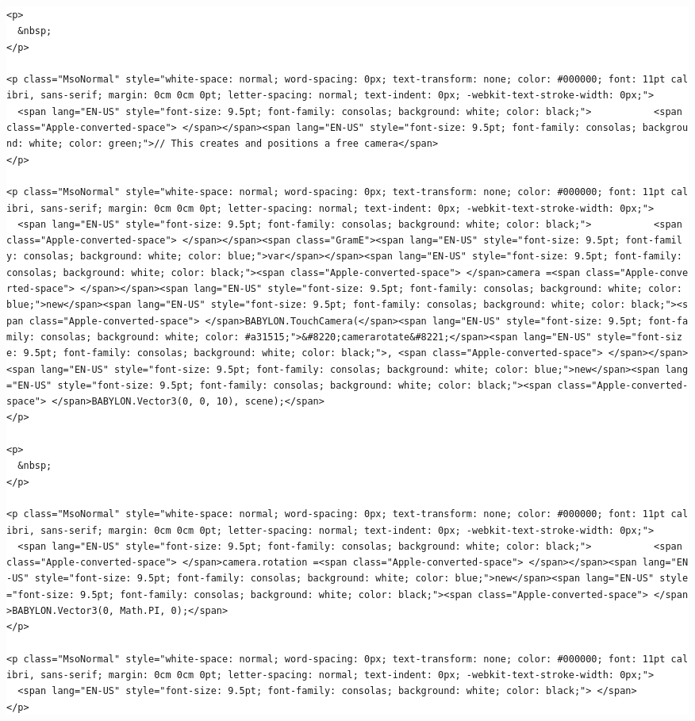     <p>
      &nbsp;
    </p>
    
    <p class="MsoNormal" style="white-space: normal; word-spacing: 0px; text-transform: none; color: #000000; font: 11pt calibri, sans-serif; margin: 0cm 0cm 0pt; letter-spacing: normal; text-indent: 0px; -webkit-text-stroke-width: 0px;">
      <span lang="EN-US" style="font-size: 9.5pt; font-family: consolas; background: white; color: black;">           <span class="Apple-converted-space"> </span></span><span lang="EN-US" style="font-size: 9.5pt; font-family: consolas; background: white; color: green;">// This creates and positions a free camera</span>
    </p>
    
    <p class="MsoNormal" style="white-space: normal; word-spacing: 0px; text-transform: none; color: #000000; font: 11pt calibri, sans-serif; margin: 0cm 0cm 0pt; letter-spacing: normal; text-indent: 0px; -webkit-text-stroke-width: 0px;">
      <span lang="EN-US" style="font-size: 9.5pt; font-family: consolas; background: white; color: black;">           <span class="Apple-converted-space"> </span></span><span class="GramE"><span lang="EN-US" style="font-size: 9.5pt; font-family: consolas; background: white; color: blue;">var</span></span><span lang="EN-US" style="font-size: 9.5pt; font-family: consolas; background: white; color: black;"><span class="Apple-converted-space"> </span>camera =<span class="Apple-converted-space"> </span></span><span lang="EN-US" style="font-size: 9.5pt; font-family: consolas; background: white; color: blue;">new</span><span lang="EN-US" style="font-size: 9.5pt; font-family: consolas; background: white; color: black;"><span class="Apple-converted-space"> </span>BABYLON.TouchCamera(</span><span lang="EN-US" style="font-size: 9.5pt; font-family: consolas; background: white; color: #a31515;">&#8220;camerarotate&#8221;</span><span lang="EN-US" style="font-size: 9.5pt; font-family: consolas; background: white; color: black;">, <span class="Apple-converted-space"> </span></span><span lang="EN-US" style="font-size: 9.5pt; font-family: consolas; background: white; color: blue;">new</span><span lang="EN-US" style="font-size: 9.5pt; font-family: consolas; background: white; color: black;"><span class="Apple-converted-space"> </span>BABYLON.Vector3(0, 0, 10), scene);</span>
    </p>
    
    <p>
      &nbsp;
    </p>
    
    <p class="MsoNormal" style="white-space: normal; word-spacing: 0px; text-transform: none; color: #000000; font: 11pt calibri, sans-serif; margin: 0cm 0cm 0pt; letter-spacing: normal; text-indent: 0px; -webkit-text-stroke-width: 0px;">
      <span lang="EN-US" style="font-size: 9.5pt; font-family: consolas; background: white; color: black;">           <span class="Apple-converted-space"> </span>camera.rotation =<span class="Apple-converted-space"> </span></span><span lang="EN-US" style="font-size: 9.5pt; font-family: consolas; background: white; color: blue;">new</span><span lang="EN-US" style="font-size: 9.5pt; font-family: consolas; background: white; color: black;"><span class="Apple-converted-space"> </span>BABYLON.Vector3(0, Math.PI, 0);</span>
    </p>
    
    <p class="MsoNormal" style="white-space: normal; word-spacing: 0px; text-transform: none; color: #000000; font: 11pt calibri, sans-serif; margin: 0cm 0cm 0pt; letter-spacing: normal; text-indent: 0px; -webkit-text-stroke-width: 0px;">
      <span lang="EN-US" style="font-size: 9.5pt; font-family: consolas; background: white; color: black;"> </span>
    </p>
    
